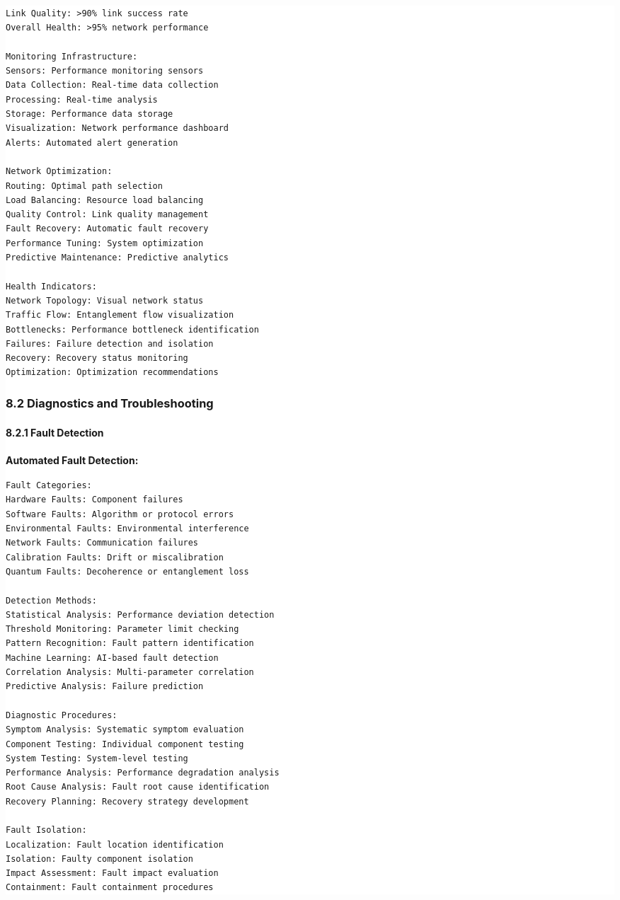 ```
Link Quality: >90% link success rate
Overall Health: >95% network performance

Monitoring Infrastructure:
Sensors: Performance monitoring sensors
Data Collection: Real-time data collection
Processing: Real-time analysis
Storage: Performance data storage
Visualization: Network performance dashboard
Alerts: Automated alert generation

Network Optimization:
Routing: Optimal path selection
Load Balancing: Resource load balancing
Quality Control: Link quality management
Fault Recovery: Automatic fault recovery
Performance Tuning: System optimization
Predictive Maintenance: Predictive analytics

Health Indicators:
Network Topology: Visual network status
Traffic Flow: Entanglement flow visualization
Bottlenecks: Performance bottleneck identification
Failures: Failure detection and isolation
Recovery: Recovery status monitoring
Optimization: Optimization recommendations
```

### 8.2 Diagnostics and Troubleshooting

#### 8.2.1 Fault Detection

**Automated Fault Detection:**
```
Fault Categories:
Hardware Faults: Component failures
Software Faults: Algorithm or protocol errors
Environmental Faults: Environmental interference
Network Faults: Communication failures
Calibration Faults: Drift or miscalibration
Quantum Faults: Decoherence or entanglement loss

Detection Methods:
Statistical Analysis: Performance deviation detection
Threshold Monitoring: Parameter limit checking
Pattern Recognition: Fault pattern identification
Machine Learning: AI-based fault detection
Correlation Analysis: Multi-parameter correlation
Predictive Analysis: Failure prediction

Diagnostic Procedures:
Symptom Analysis: Systematic symptom evaluation
Component Testing: Individual component testing
System Testing: System-level testing
Performance Analysis: Performance degradation analysis
Root Cause Analysis: Fault root cause identification
Recovery Planning: Recovery strategy development

Fault Isolation:
Localization: Fault location identification
Isolation: Faulty component isolation
Impact Assessment: Fault impact evaluation
Containment: Fault containment procedures
```